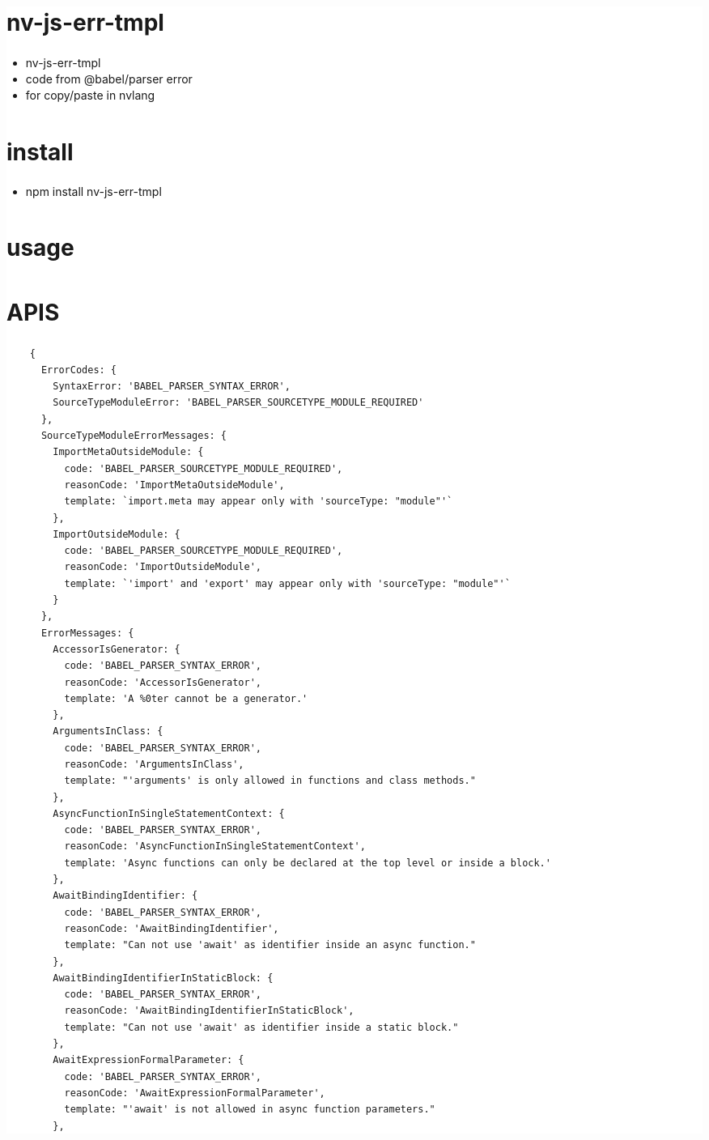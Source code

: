 nv-js-err-tmpl
================
- nv-js-err-tmpl 
- code from  @babel/parser error 
- for copy/paste in nvlang 

install
=======
- npm install nv-js-err-tmpl 

usage
=====
   

APIS
====


        {
          ErrorCodes: {
            SyntaxError: 'BABEL_PARSER_SYNTAX_ERROR',
            SourceTypeModuleError: 'BABEL_PARSER_SOURCETYPE_MODULE_REQUIRED'
          },
          SourceTypeModuleErrorMessages: {
            ImportMetaOutsideModule: {
              code: 'BABEL_PARSER_SOURCETYPE_MODULE_REQUIRED',
              reasonCode: 'ImportMetaOutsideModule',
              template: `import.meta may appear only with 'sourceType: "module"'`
            },
            ImportOutsideModule: {
              code: 'BABEL_PARSER_SOURCETYPE_MODULE_REQUIRED',
              reasonCode: 'ImportOutsideModule',
              template: `'import' and 'export' may appear only with 'sourceType: "module"'`
            }
          },
          ErrorMessages: {
            AccessorIsGenerator: {
              code: 'BABEL_PARSER_SYNTAX_ERROR',
              reasonCode: 'AccessorIsGenerator',
              template: 'A %0ter cannot be a generator.'
            },
            ArgumentsInClass: {
              code: 'BABEL_PARSER_SYNTAX_ERROR',
              reasonCode: 'ArgumentsInClass',
              template: "'arguments' is only allowed in functions and class methods."
            },
            AsyncFunctionInSingleStatementContext: {
              code: 'BABEL_PARSER_SYNTAX_ERROR',
              reasonCode: 'AsyncFunctionInSingleStatementContext',
              template: 'Async functions can only be declared at the top level or inside a block.'
            },
            AwaitBindingIdentifier: {
              code: 'BABEL_PARSER_SYNTAX_ERROR',
              reasonCode: 'AwaitBindingIdentifier',
              template: "Can not use 'await' as identifier inside an async function."
            },
            AwaitBindingIdentifierInStaticBlock: {
              code: 'BABEL_PARSER_SYNTAX_ERROR',
              reasonCode: 'AwaitBindingIdentifierInStaticBlock',
              template: "Can not use 'await' as identifier inside a static block."
            },
            AwaitExpressionFormalParameter: {
              code: 'BABEL_PARSER_SYNTAX_ERROR',
              reasonCode: 'AwaitExpressionFormalParameter',
              template: "'await' is not allowed in async function parameters."
            },
